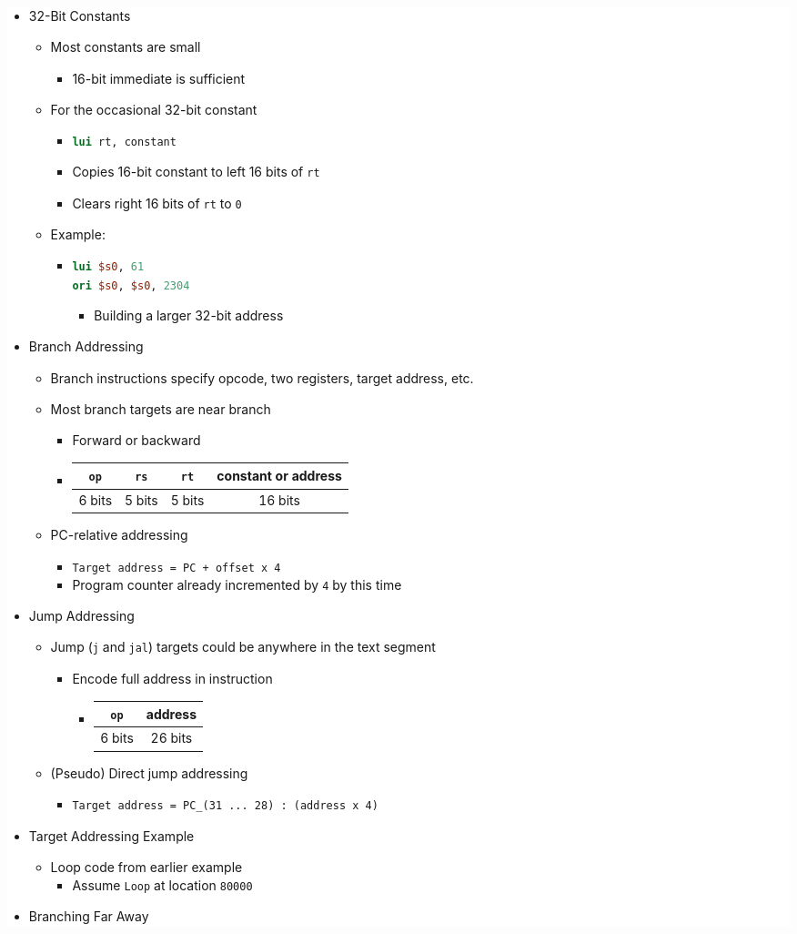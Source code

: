 - 32-Bit Constants

  - Most constants are small

    - 16-bit immediate is sufficient

  - For the occasional 32-bit constant

    - ```mips
      lui rt, constant
      ```

    - Copies 16-bit constant to left 16 bits of `rt`

    - Clears right 16 bits of `rt` to `0`

  - Example:

    - ```mips
      lui $s0, 61
      ori $s0, $s0, 2304
      ```

      - Building a larger 32-bit address

- Branch Addressing

  - Branch instructions specify opcode, two registers, target address, etc.

  - Most branch targets are near branch

    - Forward or backward

    - |  `op`  |  `rs`  |  `rt`  | constant or address |
      | :----: | :----: | :----: | :-----------------: |
      | 6 bits | 5 bits | 5 bits |       16 bits       |

  - PC-relative addressing

    - `Target address = PC + offset x 4`
    - Program counter already incremented by `4` by this time

- Jump Addressing

  - Jump (`j` and `jal`) targets could be anywhere in the text segment

    - Encode full address in instruction

      - |  `op`  | address |
        | :----: | :-----: |
        | 6 bits | 26 bits |

  - (Pseudo) Direct jump addressing

    - `Target address = PC_(31 ... 28) : (address x 4)`

- Target Addressing Example

  - Loop code from earlier example
    - Assume `Loop` at location `80000`

- Branching Far Away

